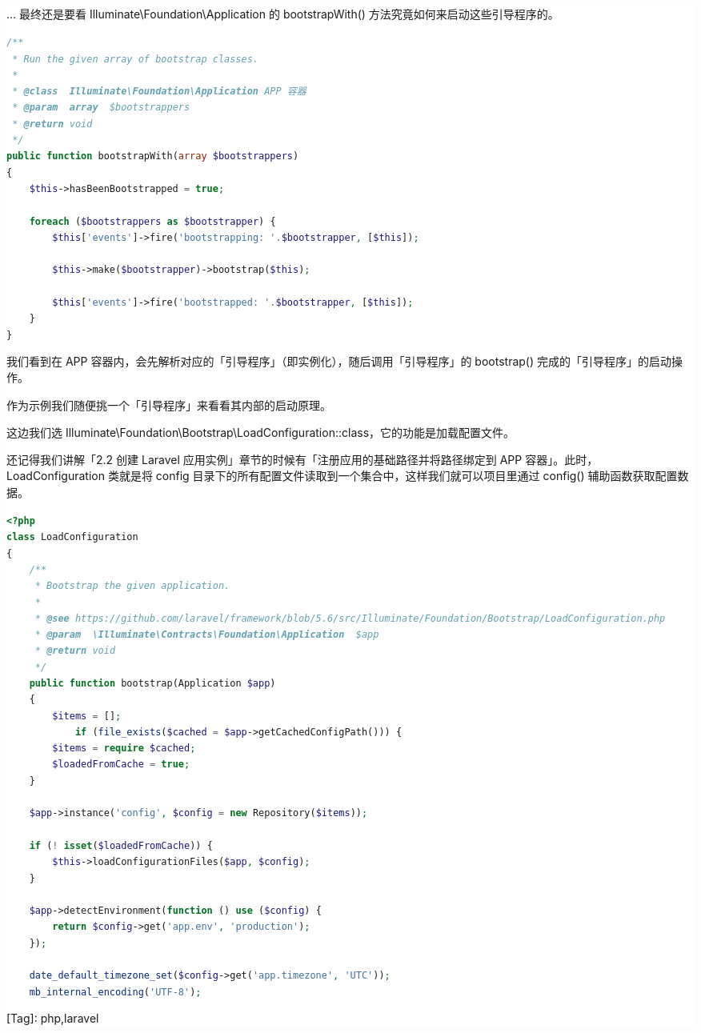 ...
最终还是要看 Illuminate\Foundation\Application 的 bootstrapWith() 方法究竟如何来启动这些引导程序的。

```php
/**
 * Run the given array of bootstrap classes.
 * 
 * @class  Illuminate\Foundation\Application APP 容器
 * @param  array  $bootstrappers
 * @return void
 */
public function bootstrapWith(array $bootstrappers)
{
    $this->hasBeenBootstrapped = true;

    foreach ($bootstrappers as $bootstrapper) {
        $this['events']->fire('bootstrapping: '.$bootstrapper, [$this]);

        $this->make($bootstrapper)->bootstrap($this);

        $this['events']->fire('bootstrapped: '.$bootstrapper, [$this]);
    }
}
```
我们看到在 APP 容器内，会先解析对应的「引导程序」（即实例化），随后调用「引导程序」的 bootstrap() 完成的「引导程序」的启动操作。

作为示例我们随便挑一个「引导程序」来看看其内部的启动原理。

这边我们选 Illuminate\Foundation\Bootstrap\LoadConfiguration::class，它的功能是加载配置文件。

还记得我们讲解「2.2 创建 Laravel 应用实例」章节的时候有「注册应用的基础路径并将路径绑定到 APP 容器」。此时，LoadConfiguration 类就是将 config 目录下的所有配置文件读取到一个集合中，这样我们就可以项目里通过 config() 辅助函数获取配置数据。



```php
<?php
class LoadConfiguration
{
    /**
     * Bootstrap the given application.
     *
     * @see https://github.com/laravel/framework/blob/5.6/src/Illuminate/Foundation/Bootstrap/LoadConfiguration.php
     * @param  \Illuminate\Contracts\Foundation\Application  $app
     * @return void
     */
    public function bootstrap(Application $app)
    {
        $items = [];    
			if (file_exists($cached = $app->getCachedConfigPath())) {
        $items = require $cached;
        $loadedFromCache = true;
    }

    $app->instance('config', $config = new Repository($items));

    if (! isset($loadedFromCache)) {
        $this->loadConfigurationFiles($app, $config);
    }

    $app->detectEnvironment(function () use ($config) {
        return $config->get('app.env', 'production');
    });

    date_default_timezone_set($config->get('app.timezone', 'UTC'));
    mb_internal_encoding('UTF-8');
```

[Tag]: <tag>php,laravel</tag>